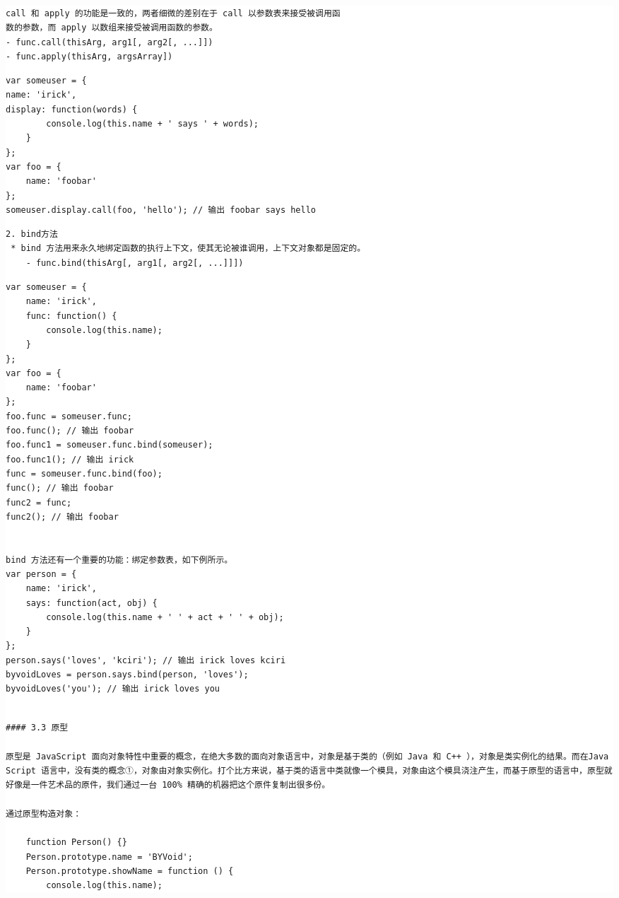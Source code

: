 ```
call 和 apply 的功能是一致的，两者细微的差别在于 call 以参数表来接受被调用函
数的参数，而 apply 以数组来接受被调用函数的参数。
- func.call(thisArg, arg1[, arg2[, ...]])
- func.apply(thisArg, argsArray])

```	
	var someuser = {
	name: 'irick',
	display: function(words) {
			console.log(this.name + ' says ' + words);
		}
	};
	var foo = {
		name: 'foobar'
	};
	someuser.display.call(foo, 'hello'); // 输出 foobar says hello
```
2. bind方法
 * bind 方法用来永久地绑定函数的执行上下文，使其无论被谁调用，上下文对象都是固定的。 
	- func.bind(thisArg[, arg1[, arg2[, ...]]])

```

	var someuser = {
		name: 'irick',
		func: function() {
			console.log(this.name);
		}
	};
	var foo = {
		name: 'foobar'
	};
	foo.func = someuser.func;
	foo.func(); // 输出 foobar
	foo.func1 = someuser.func.bind(someuser);
	foo.func1(); // 输出 irick
	func = someuser.func.bind(foo);
	func(); // 输出 foobar
	func2 = func;
	func2(); // 输出 foobar


	bind 方法还有一个重要的功能：绑定参数表，如下例所示。
	var person = {
		name: 'irick',
		says: function(act, obj) {
			console.log(this.name + ' ' + act + ' ' + obj);
		}
	};
	person.says('loves', 'kciri'); // 输出 irick loves kciri
	byvoidLoves = person.says.bind(person, 'loves');
	byvoidLoves('you'); // 输出 irick loves you
```

#### 3.3 原型

原型是 JavaScript 面向对象特性中重要的概念，在绝大多数的面向对象语言中，对象是基于类的（例如 Java 和 C++ ），对象是类实例化的结果。而在JavaScript 语言中，没有类的概念①，对象由对象实例化。打个比方来说，基于类的语言中类就像一个模具，对象由这个模具浇注产生，而基于原型的语言中，原型就好像是一件艺术品的原件，我们通过一台 100% 精确的机器把这个原件复制出很多份。

通过原型构造对象：

	function Person() {}
	Person.prototype.name = 'BYVoid';
	Person.prototype.showName = function () {
		console.log(this.name);
```